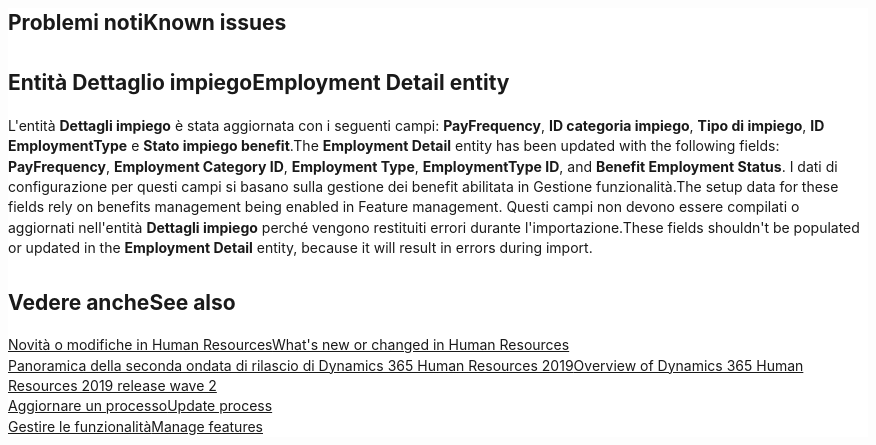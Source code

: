 ## <a name="known-issues"></a><span data-ttu-id="e654d-194">Problemi noti</span><span class="sxs-lookup"><span data-stu-id="e654d-194">Known issues</span></span>

## <a name="employment-detail-entity"></a><span data-ttu-id="e654d-195">Entità Dettaglio impiego</span><span class="sxs-lookup"><span data-stu-id="e654d-195">Employment Detail entity</span></span>

<span data-ttu-id="e654d-196">L'entità **Dettagli impiego** è stata aggiornata con i seguenti campi: **PayFrequency**, **ID categoria impiego**, **Tipo di impiego**, **ID EmploymentType** e **Stato impiego benefit**.</span><span class="sxs-lookup"><span data-stu-id="e654d-196">The **Employment Detail** entity has been updated with the following fields: **PayFrequency**, **Employment Category ID**, **Employment Type**, **EmploymentType ID**, and **Benefit Employment Status**.</span></span> <span data-ttu-id="e654d-197">I dati di configurazione per questi campi si basano sulla gestione dei benefit abilitata in Gestione funzionalità.</span><span class="sxs-lookup"><span data-stu-id="e654d-197">The setup data for these fields rely on benefits management being enabled in Feature management.</span></span> <span data-ttu-id="e654d-198">Questi campi non devono essere compilati o aggiornati nell'entità **Dettagli impiego** perché vengono restituiti errori durante l'importazione.</span><span class="sxs-lookup"><span data-stu-id="e654d-198">These fields shouldn't be populated or updated in the **Employment Detail** entity, because it will result in errors during import.</span></span>

## <a name="see-also"></a><span data-ttu-id="e654d-199">Vedere anche</span><span class="sxs-lookup"><span data-stu-id="e654d-199">See also</span></span>

[<span data-ttu-id="e654d-200">Novità o modifiche in Human Resources</span><span class="sxs-lookup"><span data-stu-id="e654d-200">What's new or changed in Human Resources</span></span>](hr-admin-whats-new.md)</br>
[<span data-ttu-id="e654d-201">Panoramica della seconda ondata di rilascio di Dynamics 365 Human Resources 2019</span><span class="sxs-lookup"><span data-stu-id="e654d-201">Overview of Dynamics 365 Human Resources 2019 release wave 2</span></span>](https://docs.microsoft.com/dynamics365-release-plan/2019wave2/dynamics365-human-resources/)</br>
[<span data-ttu-id="e654d-202">Aggiornare un processo</span><span class="sxs-lookup"><span data-stu-id="e654d-202">Update process</span></span>](hr-admin-setup-update-process.md)</br>
[<span data-ttu-id="e654d-203">Gestire le funzionalità</span><span class="sxs-lookup"><span data-stu-id="e654d-203">Manage features</span></span>](hr-admin-manage-features.md)